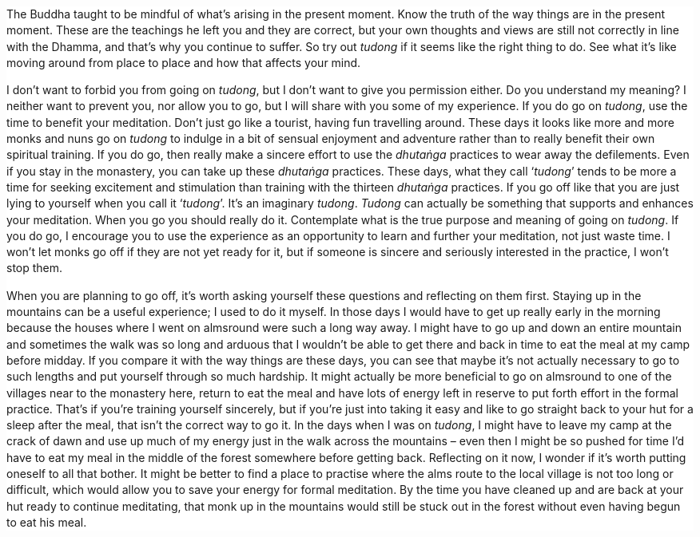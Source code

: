 The Buddha taught to be mindful of what’s arising in the present moment.
Know the truth of the way things are in the present moment. These are
the teachings he left you and they are correct, but your own thoughts
and views are still not correctly in line with the Dhamma, and that’s
why you continue to suffer. So try out *tudong* if it seems like the
right thing to do. See what it’s like moving around from place to place
and how that affects your mind.

I don’t want to forbid you from going on *tudong*, but I don’t want to
give you permission either. Do you understand my meaning? I neither want
to prevent you, nor allow you to go, but I will share with you some of
my experience. If you do go on *tudong*, use the time to benefit your
meditation. Don’t just go like a tourist, having fun travelling around.
These days it looks like more and more monks and nuns go on *tudong* to
indulge in a bit of sensual enjoyment and adventure rather than to
really benefit their own spiritual training. If you do go, then really
make a sincere effort to use the *dhutaṅga* practices to wear away the
defilements. Even if you stay in the monastery, you can take up these
*dhutaṅga* practices. These days, what they call ‘*tudong*’ tends to be
more a time for seeking excitement and stimulation than training with
the thirteen *dhutaṅga* practices. If you go off like that you are just
lying to yourself when you call it ‘*tudong*’. It’s an imaginary
*tudong*. *Tudong* can actually be something that supports and enhances
your meditation. When you go you should really do it. Contemplate what
is the true purpose and meaning of going on *tudong*. If you do go, I
encourage you to use the experience as an opportunity to learn and
further your meditation, not just waste time. I won’t let monks go off
if they are not yet ready for it, but if someone is sincere and
seriously interested in the practice, I won’t stop them.

When you are planning to go off, it’s worth asking yourself these
questions and reflecting on them first. Staying up in the mountains can
be a useful experience; I used to do it myself. In those days I would
have to get up really early in the morning because the houses where I
went on almsround were such a long way away. I might have to go up and
down an entire mountain and sometimes the walk was so long and arduous
that I wouldn’t be able to get there and back in time to eat the meal at
my camp before midday. If you compare it with the way things are these
days, you can see that maybe it’s not actually necessary to go to such
lengths and put yourself through so much hardship. It might actually be
more beneficial to go on almsround to one of the villages near to the
monastery here, return to eat the meal and have lots of energy left in
reserve to put forth effort in the formal practice. That’s if you’re
training yourself sincerely, but if you’re just into taking it easy and
like to go straight back to your hut for a sleep after the meal, that
isn’t the correct way to go it. In the days when I was on *tudong*, I
might have to leave my camp at the crack of dawn and use up much of my
energy just in the walk across the mountains – even then I might be so
pushed for time I’d have to eat my meal in the middle of the forest
somewhere before getting back. Reflecting on it now, I wonder if it’s
worth putting oneself to all that bother. It might be better to find a
place to practise where the alms route to the local village is not too
long or difficult, which would allow you to save your energy for formal
meditation. By the time you have cleaned up and are back at your hut
ready to continue meditating, that monk up in the mountains would still
be stuck out in the forest without even having begun to eat his meal.
